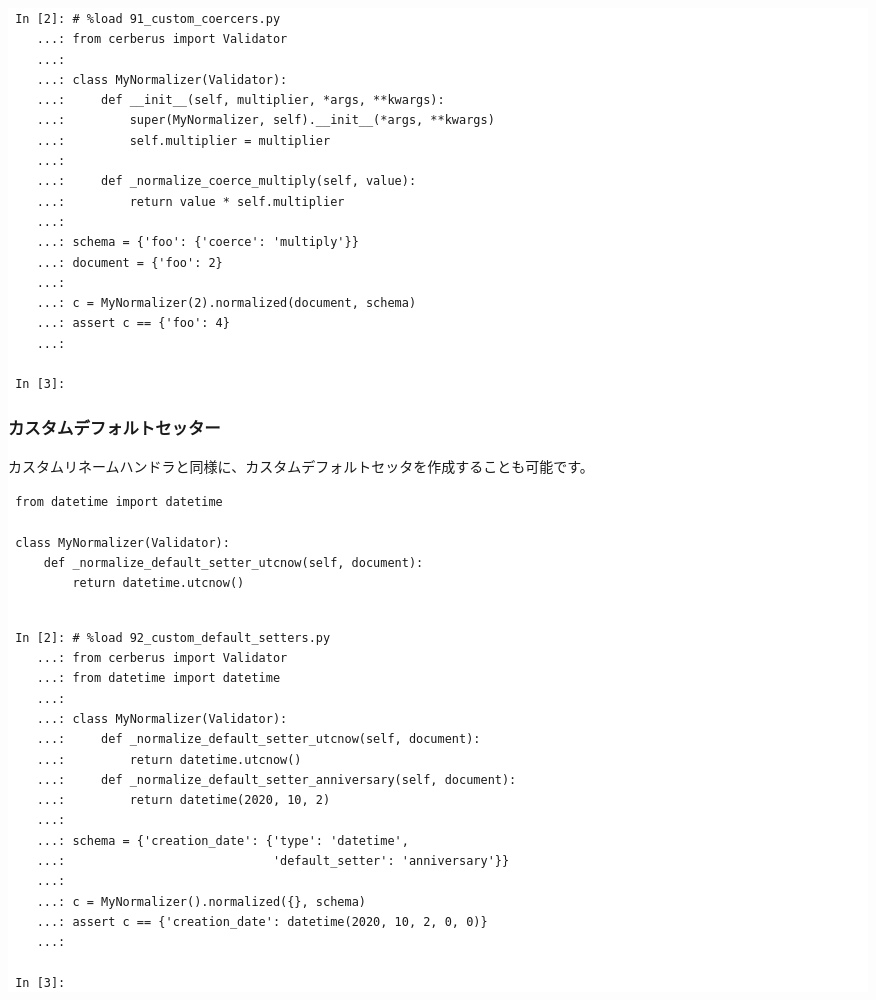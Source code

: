 ```
 In [2]: # %load 91_custom_coercers.py
    ...: from cerberus import Validator
    ...:
    ...: class MyNormalizer(Validator):
    ...:     def __init__(self, multiplier, *args, **kwargs):
    ...:         super(MyNormalizer, self).__init__(*args, **kwargs)
    ...:         self.multiplier = multiplier
    ...:
    ...:     def _normalize_coerce_multiply(self, value):
    ...:         return value * self.multiplier
    ...:
    ...: schema = {'foo': {'coerce': 'multiply'}}
    ...: document = {'foo': 2}
    ...:
    ...: c = MyNormalizer(2).normalized(document, schema)
    ...: assert c == {'foo': 4}
    ...:
 
 In [3]:
```

### カスタムデフォルトセッター
カスタムリネームハンドラと同様に、カスタムデフォルトセッタを作成することも可能です。


```
 from datetime import datetime
 
 class MyNormalizer(Validator):
     def _normalize_default_setter_utcnow(self, document):
         return datetime.utcnow()
 
```


```
 In [2]: # %load 92_custom_default_setters.py
    ...: from cerberus import Validator
    ...: from datetime import datetime
    ...:
    ...: class MyNormalizer(Validator):
    ...:     def _normalize_default_setter_utcnow(self, document):
    ...:         return datetime.utcnow()
    ...:     def _normalize_default_setter_anniversary(self, document):
    ...:         return datetime(2020, 10, 2)
    ...:
    ...: schema = {'creation_date': {'type': 'datetime',
    ...:                             'default_setter': 'anniversary'}}
    ...:
    ...: c = MyNormalizer().normalized({}, schema)
    ...: assert c == {'creation_date': datetime(2020, 10, 2, 0, 0)}
    ...:
 
 In [3]:
```
